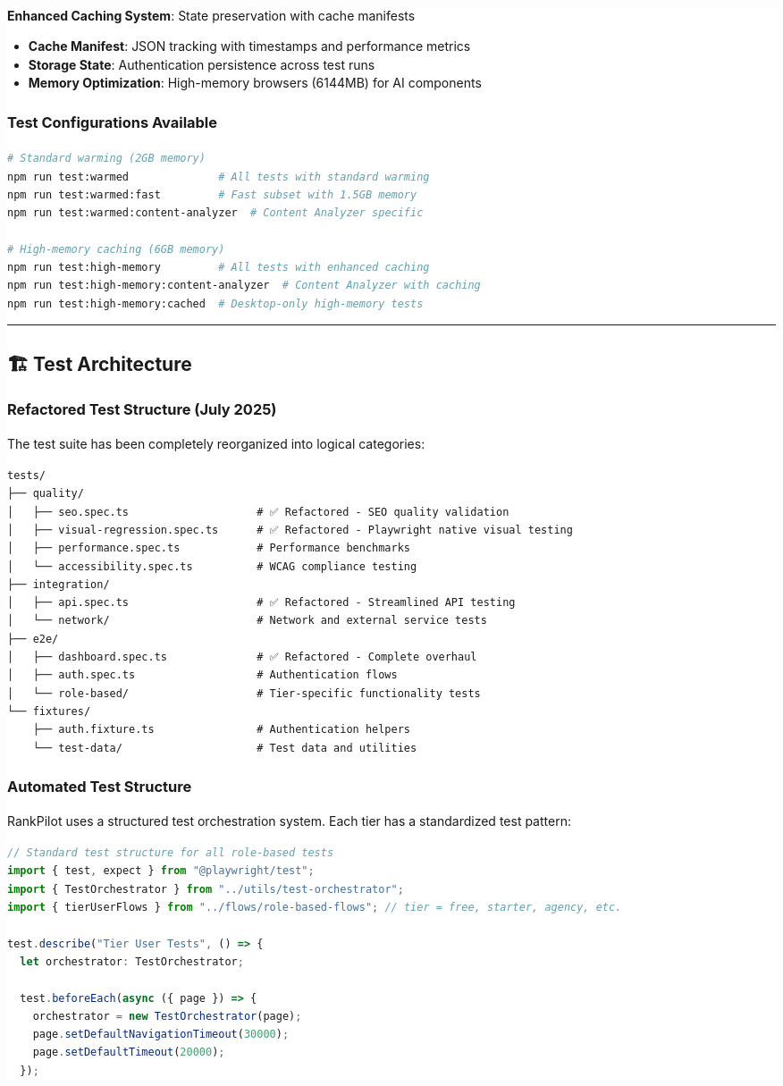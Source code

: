 **Enhanced Caching System**: State preservation with cache manifests

- **Cache Manifest**: JSON tracking with timestamps and performance metrics
- **Storage State**: Authentication persistence across test runs
- **Memory Optimization**: High-memory browsers (6144MB) for AI components

### Test Configurations Available

```bash
# Standard warming (2GB memory)
npm run test:warmed              # All tests with standard warming
npm run test:warmed:fast         # Fast subset with 1.5GB memory
npm run test:warmed:content-analyzer  # Content Analyzer specific

# High-memory caching (6GB memory) 
npm run test:high-memory         # All tests with enhanced caching
npm run test:high-memory:content-analyzer  # Content Analyzer with caching
npm run test:high-memory:cached  # Desktop-only high-memory tests
```

---

## 🏗️ Test Architecture

### Refactored Test Structure (July 2025)

The test suite has been completely reorganized into logical categories:

```
tests/
├── quality/
│   ├── seo.spec.ts                    # ✅ Refactored - SEO quality validation
│   ├── visual-regression.spec.ts      # ✅ Refactored - Playwright native visual testing
│   ├── performance.spec.ts            # Performance benchmarks
│   └── accessibility.spec.ts          # WCAG compliance testing
├── integration/
│   ├── api.spec.ts                    # ✅ Refactored - Streamlined API testing
│   └── network/                       # Network and external service tests
├── e2e/
│   ├── dashboard.spec.ts              # ✅ Refactored - Complete overhaul
│   ├── auth.spec.ts                   # Authentication flows
│   └── role-based/                    # Tier-specific functionality tests
└── fixtures/
    ├── auth.fixture.ts                # Authentication helpers
    └── test-data/                     # Test data and utilities
```

### Automated Test Structure

RankPilot uses a structured test orchestration system. Each tier has a standardized test pattern:

```typescript
// Standard test structure for all role-based tests
import { test, expect } from "@playwright/test";
import { TestOrchestrator } from "../utils/test-orchestrator";
import { tierUserFlows } from "../flows/role-based-flows"; // tier = free, starter, agency, etc.

test.describe("Tier User Tests", () => {
  let orchestrator: TestOrchestrator;

  test.beforeEach(async ({ page }) => {
    orchestrator = new TestOrchestrator(page);
    page.setDefaultNavigationTimeout(30000);
    page.setDefaultTimeout(20000);
  });

```